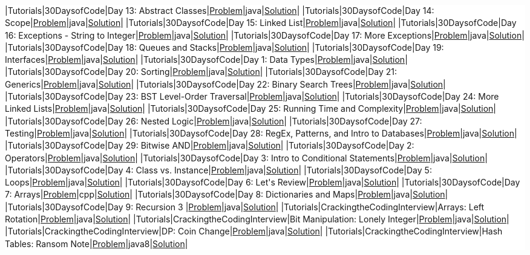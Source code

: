|Tutorials|30DaysofCode|Day 13: Abstract Classes|[Problem](https://www.hackerrank.com/challenges/30-abstract-classes/problem)|java|[Solution](Tutorials/30DaysofCode/Day13:AbstractClasses.java)|
|Tutorials|30DaysofCode|Day 14: Scope|[Problem](https://www.hackerrank.com/challenges/30-scope/problem)|java|[Solution](Tutorials/30DaysofCode/Day14:Scope.java)|
|Tutorials|30DaysofCode|Day 15: Linked List|[Problem](https://www.hackerrank.com/challenges/30-linked-list/problem)|java|[Solution](Tutorials/30DaysofCode/Day15:LinkedList.java)|
|Tutorials|30DaysofCode|Day 16: Exceptions - String to Integer|[Problem](https://www.hackerrank.com/challenges/30-exceptions-string-to-integer/problem)|java|[Solution](Tutorials/30DaysofCode/Day16:Exceptions-StringtoInteger.java)|
|Tutorials|30DaysofCode|Day 17: More Exceptions|[Problem](https://www.hackerrank.com/challenges/30-more-exceptions/problem)|java|[Solution](Tutorials/30DaysofCode/Day17:MoreExceptions.java)|
|Tutorials|30DaysofCode|Day 18: Queues and Stacks|[Problem](https://www.hackerrank.com/challenges/30-queues-stacks/problem)|java|[Solution](Tutorials/30DaysofCode/Day18:QueuesandStacks.java)|
|Tutorials|30DaysofCode|Day 19: Interfaces|[Problem](https://www.hackerrank.com/challenges/30-interfaces/problem)|java|[Solution](Tutorials/30DaysofCode/Day19:Interfaces.java)|
|Tutorials|30DaysofCode|Day 1: Data Types|[Problem](https://www.hackerrank.com/challenges/30-data-types/problem)|java|[Solution](Tutorials/30DaysofCode/Day1:DataTypes.java)|
|Tutorials|30DaysofCode|Day 20: Sorting|[Problem](https://www.hackerrank.com/challenges/30-sorting/problem)|java|[Solution](Tutorials/30DaysofCode/Day20:Sorting.java)|
|Tutorials|30DaysofCode|Day 21: Generics|[Problem](https://www.hackerrank.com/challenges/30-generics/problem)|java|[Solution](Tutorials/30DaysofCode/Day21:Generics.java)|
|Tutorials|30DaysofCode|Day 22: Binary Search Trees|[Problem](https://www.hackerrank.com/challenges/30-binary-search-trees/problem)|java|[Solution](Tutorials/30DaysofCode/Day22:BinarySearchTrees.java)|
|Tutorials|30DaysofCode|Day 23: BST Level-Order Traversal|[Problem](https://www.hackerrank.com/challenges/30-binary-trees/problem)|java|[Solution](Tutorials/30DaysofCode/Day23:BSTLevel-OrderTraversal.java)|
|Tutorials|30DaysofCode|Day 24: More Linked Lists|[Problem](https://www.hackerrank.com/challenges/30-linked-list-deletion/problem)|java|[Solution](Tutorials/30DaysofCode/Day24:MoreLinkedLists.java)|
|Tutorials|30DaysofCode|Day 25: Running Time and Complexity|[Problem](https://www.hackerrank.com/challenges/30-running-time-and-complexity/problem)|java|[Solution](Tutorials/30DaysofCode/Day25:RunningTimeandComplexity.java)|
|Tutorials|30DaysofCode|Day 26: Nested Logic|[Problem](https://www.hackerrank.com/challenges/30-nested-logic/problem)|java|[Solution](Tutorials/30DaysofCode/Day26:NestedLogic.java)|
|Tutorials|30DaysofCode|Day 27: Testing|[Problem](https://www.hackerrank.com/challenges/30-testing/problem)|java|[Solution](Tutorials/30DaysofCode/Day27:Testing.java)|
|Tutorials|30DaysofCode|Day 28: RegEx, Patterns, and Intro to Databases|[Problem](https://www.hackerrank.com/challenges/30-regex-patterns/problem)|java|[Solution](Tutorials/30DaysofCode/Day28:RegEx,Patterns,andIntrotoDatabases.java)|
|Tutorials|30DaysofCode|Day 29: Bitwise AND|[Problem](https://www.hackerrank.com/challenges/30-bitwise-and/problem)|java|[Solution](Tutorials/30DaysofCode/Day29:BitwiseAND.java)|
|Tutorials|30DaysofCode|Day 2: Operators|[Problem](https://www.hackerrank.com/challenges/30-operators/problem)|java|[Solution](Tutorials/30DaysofCode/Day2:Operators.java)|
|Tutorials|30DaysofCode|Day 3: Intro to Conditional Statements|[Problem](https://www.hackerrank.com/challenges/30-conditional-statements/problem)|java|[Solution](Tutorials/30DaysofCode/Day3:IntrotoConditionalStatements.java)|
|Tutorials|30DaysofCode|Day 4: Class vs. Instance|[Problem](https://www.hackerrank.com/challenges/30-class-vs-instance/problem)|java|[Solution](Tutorials/30DaysofCode/Day4:Classvs.Instance.java)|
|Tutorials|30DaysofCode|Day 5: Loops|[Problem](https://www.hackerrank.com/challenges/30-loops/problem)|java|[Solution](Tutorials/30DaysofCode/Day5:Loops.java)|
|Tutorials|30DaysofCode|Day 6: Let's Review|[Problem](https://www.hackerrank.com/challenges/30-review-loop/problem)|java|[Solution](Tutorials/30DaysofCode/Day6:Let'sReview.java)|
|Tutorials|30DaysofCode|Day 7: Arrays|[Problem](https://www.hackerrank.com/challenges/30-arrays/problem)|cpp|[Solution](Tutorials/30DaysofCode/30-arrays.cpp)|
|Tutorials|30DaysofCode|Day 8: Dictionaries and Maps|[Problem](https://www.hackerrank.com/challenges/30-dictionaries-and-maps/problem)|java|[Solution](Tutorials/30DaysofCode/Day8:DictionariesandMaps.java)|
|Tutorials|30DaysofCode|Day 9: Recursion 3  |[Problem](https://www.hackerrank.com/challenges/30-recursion/problem)|java|[Solution](Tutorials/30DaysofCode/Day9:Recursion3.java)|
|Tutorials|CrackingtheCodingInterview|Arrays: Left Rotation|[Problem](https://www.hackerrank.com/challenges/ctci-array-left-rotation/problem)|java|[Solution](Tutorials/CrackingtheCodingInterview/Arrays:LeftRotation.java)|
|Tutorials|CrackingtheCodingInterview|Bit Manipulation: Lonely Integer|[Problem](https://www.hackerrank.com/challenges/ctci-lonely-integer/problem)|java|[Solution](Tutorials/CrackingtheCodingInterview/BitManipulation:LonelyInteger.java)|
|Tutorials|CrackingtheCodingInterview|DP: Coin Change|[Problem](https://www.hackerrank.com/challenges/ctci-coin-change/problem)|java|[Solution](Tutorials/CrackingtheCodingInterview/DP:CoinChange.java)|
|Tutorials|CrackingtheCodingInterview|Hash Tables: Ransom Note|[Problem](https://www.hackerrank.com/challenges/ctci-ransom-note/problem)|java8|[Solution](Tutorials/CrackingtheCodingInterview/HashTables:RansomNote.java)|